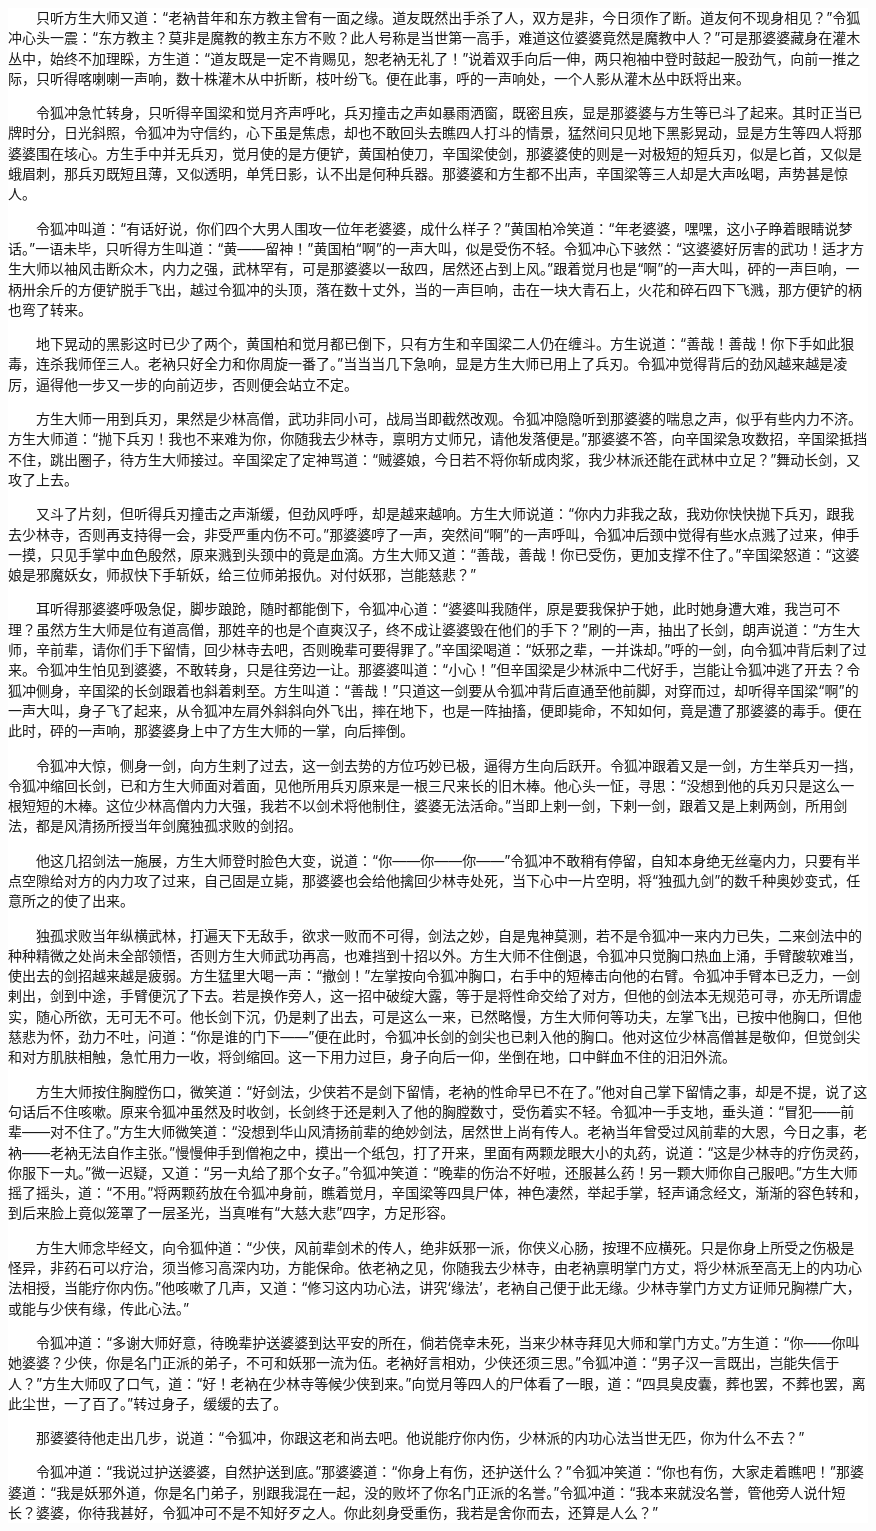 　　只听方生大师又道：“老衲昔年和东方教主曾有一面之缘。道友既然出手杀了人，双方是非，今日须作了断。道友何不现身相见？”令狐冲心头一震：“东方教主？莫非是魔教的教主东方不败？此人号称是当世第一高手，难道这位婆婆竟然是魔教中人？”可是那婆婆藏身在灌木丛中，始终不加理睬，方生道：“道友既是一定不肯赐见，恕老衲无礼了！”说着双手向后一伸，两只袍袖中登时鼓起一股劲气，向前一推之际，只听得喀喇喇一声响，数十株灌木从中折断，枝叶纷飞。便在此事，呼的一声响处，一个人影从灌木丛中跃将出来。

　　令狐冲急忙转身，只听得辛国梁和觉月齐声呼叱，兵刃撞击之声如暴雨洒窗，既密且疾，显是那婆婆与方生等已斗了起来。其时正当已牌时分，日光斜照，令狐冲为守信约，心下虽是焦虑，却也不敢回头去瞧四人打斗的情景，猛然间只见地下黑影晃动，显是方生等四人将那婆婆围在垓心。方生手中并无兵刃，觉月使的是方便铲，黄国柏使刀，辛国梁使剑，那婆婆使的则是一对极短的短兵刃，似是匕首，又似是蛾眉刺，那兵刃既短且薄，又似透明，单凭日影，认不出是何种兵器。那婆婆和方生都不出声，辛国梁等三人却是大声吆喝，声势甚是惊人。

　　令狐冲叫道：“有话好说，你们四个大男人围攻一位年老婆婆，成什么样子？”黄国柏冷笑道：“年老婆婆，嘿嘿，这小子睁着眼睛说梦话。”一语未毕，只听得方生叫道：“黄——留神！”黄国柏“啊”的一声大叫，似是受伤不轻。令狐冲心下骇然：“这婆婆好厉害的武功！适才方生大师以袖风击断众木，内力之强，武林罕有，可是那婆婆以一敌四，居然还占到上风。”跟着觉月也是“啊”的一声大叫，砰的一声巨响，一柄卅余斤的方便铲脱手飞出，越过令狐冲的头顶，落在数十丈外，当的一声巨响，击在一块大青石上，火花和碎石四下飞溅，那方便铲的柄也弯了转来。

　　地下晃动的黑影这时已少了两个，黄国柏和觉月都已倒下，只有方生和辛国梁二人仍在缠斗。方生说道：“善哉！善哉！你下手如此狠毒，连杀我师侄三人。老衲只好全力和你周旋一番了。”当当当几下急响，显是方生大师已用上了兵刃。令狐冲觉得背后的劲风越来越是凌厉，逼得他一步又一步的向前迈步，否则便会站立不定。

　　方生大师一用到兵刃，果然是少林高僧，武功非同小可，战局当即截然改观。令狐冲隐隐听到那婆婆的喘息之声，似乎有些内力不济。方生大师道：“抛下兵刃！我也不来难为你，你随我去少林寺，禀明方丈师兄，请他发落便是。”那婆婆不答，向辛国梁急攻数招，辛国梁抵挡不住，跳出圈子，待方生大师接过。辛国梁定了定神骂道：“贼婆娘，今日若不将你斩成肉浆，我少林派还能在武林中立足？”舞动长剑，又攻了上去。

　　又斗了片刻，但听得兵刃撞击之声渐缓，但劲风呼呼，却是越来越响。方生大师说道：“你内力非我之敌，我劝你快快抛下兵刃，跟我去少林寺，否则再支持得一会，非受严重内伤不可。”那婆婆哼了一声，突然间“啊”的一声呼叫，令狐冲后颈中觉得有些水点溅了过来，伸手一摸，只见手掌中血色殷然，原来溅到头颈中的竟是血滴。方生大师又道：“善哉，善哉！你已受伤，更加支撑不住了。”辛国梁怒道：“这婆娘是邪魔妖女，师叔快下手斩妖，给三位师弟报仇。对付妖邪，岂能慈悲？”

　　耳听得那婆婆呼吸急促，脚步踉跄，随时都能倒下，令狐冲心道：“婆婆叫我随伴，原是要我保护于她，此时她身遭大难，我岂可不理？虽然方生大师是位有道高僧，那姓辛的也是个直爽汉子，终不成让婆婆毁在他们的手下？”刷的一声，抽出了长剑，朗声说道：“方生大师，辛前辈，请你们手下留情，回少林寺去吧，否则晚辈可要得罪了。”辛国梁喝道：“妖邪之辈，一并诛却。”呼的一剑，向令狐冲背后剌了过来。令狐冲生怕见到婆婆，不敢转身，只是往旁边一让。那婆婆叫道：“小心！”但辛国梁是少林派中二代好手，岂能让令狐冲逃了开去？令狐冲侧身，辛国梁的长剑跟着也斜着剌至。方生叫道：“善哉！”只道这一剑要从令狐冲背后直通至他前脚，对穿而过，却听得辛国梁“啊”的一声大叫，身子飞了起来，从令狐冲左肩外斜斜向外飞出，摔在地下，也是一阵抽搐，便即毙命，不知如何，竟是遭了那婆婆的毒手。便在此时，砰的一声响，那婆婆身上中了方生大师的一掌，向后摔倒。

　　令狐冲大惊，侧身一剑，向方生剌了过去，这一剑去势的方位巧妙已极，逼得方生向后跃开。令狐冲跟着又是一剑，方生举兵刃一挡，令狐冲缩回长剑，已和方生大师面对着面，见他所用兵刃原来是一根三尺来长的旧木棒。他心头一怔，寻思：“没想到他的兵刃只是这么一根短短的木棒。这位少林高僧内力大强，我若不以剑术将他制住，婆婆无法活命。”当即上剌一剑，下剌一剑，跟着又是上剌两剑，所用剑法，都是风清扬所授当年剑魔独孤求败的剑招。

　　他这几招剑法一施展，方生大师登时脸色大变，说道：“你——你——你——”令狐冲不敢稍有停留，自知本身绝无丝毫内力，只要有半点空隙给对方的内力攻了过来，自己固是立毙，那婆婆也会给他擒回少林寺处死，当下心中一片空明，将“独孤九剑”的数千种奥妙变式，任意所之的使了出来。

　　独孤求败当年纵横武林，打遍天下无敌手，欲求一败而不可得，剑法之妙，自是鬼神莫测，若不是令狐冲一来内力已失，二来剑法中的种种精微之处尚未全部领悟，否则方生大师武功再高，也难挡到十招以外。方生大师不住倒退，令狐冲只觉胸口热血上涌，手臂酸软难当，使出去的剑招越来越是疲弱。方生猛里大喝一声：“撤剑！”左掌按向令狐冲胸口，右手中的短棒击向他的右臂。令狐冲手臂本已乏力，一剑剌出，剑到中途，手臂便沉了下去。若是换作旁人，这一招中破绽大露，等于是将性命交给了对方，但他的剑法本无规范可寻，亦无所谓虚实，随心所欲，无可无不可。他长剑下沉，仍是剌了出去，可是这么一来，已然略慢，方生大师何等功夫，左掌飞出，已按中他胸口，但他慈悲为怀，劲力不吐，问道：“你是谁的门下——”便在此时，令狐冲长剑的剑尖也已剌入他的胸口。他对这位少林高僧甚是敬仰，但觉剑尖和对方肌肤相触，急忙用力一收，将剑缩回。这一下用力过巨，身子向后一仰，坐倒在地，口中鲜血不住的汨汨外流。

　　方生大师按住胸膛伤口，微笑道：“好剑法，少侠若不是剑下留情，老衲的性命早已不在了。”他对自己掌下留情之事，却是不提，说了这句话后不住咳嗽。原来令狐冲虽然及时收剑，长剑终于还是剌入了他的胸膛数寸，受伤着实不轻。令狐冲一手支地，垂头道：“冒犯——前辈——对不住了。”方生大师微笑道：“没想到华山风清扬前辈的绝妙剑法，居然世上尚有传人。老衲当年曾受过风前辈的大恩，今日之事，老衲——老衲无法自作主张。”慢慢伸手到僧袍之中，摸出一个纸包，打了开来，里面有两颗龙眼大小的丸药，说道：“这是少林寺的疗伤灵药，你服下一丸。”微一迟疑，又道：“另一丸给了那个女子。”令狐冲笑道：“晚辈的伤治不好啦，还服甚么药！另一颗大师你自己服吧。”方生大师摇了摇头，道：“不用。”将两颗药放在令狐冲身前，瞧着觉月，辛国梁等四具尸体，神色凄然，举起手掌，轻声诵念经文，渐渐的容色转和，到后来脸上竟似笼罩了一层圣光，当真唯有“大慈大悲”四字，方足形容。

　　方生大师念毕经文，向令狐仲道：“少侠，风前辈剑术的传人，绝非妖邪一派，你侠义心肠，按理不应横死。只是你身上所受之伤极是怪异，非药石可以疗治，须当修习高深内功，方能保命。依老衲之见，你随我去少林寺，由老衲禀明掌门方丈，将少林派至高无上的内功心法相授，当能疗你内伤。”他咳嗽了几声，又道：“修习这内功心法，讲究‘缘法’，老衲自己便于此无缘。少林寺掌门方丈方证师兄胸襟广大，或能与少侠有缘，传此心法。”

　　令狐冲道：“多谢大师好意，待晚辈护送婆婆到达平安的所在，倘若侥幸未死，当来少林寺拜见大师和掌门方丈。”方生道：“你——你叫她婆婆？少侠，你是名门正派的弟子，不可和妖邪一流为伍。老衲好言相劝，少侠还须三思。”令狐冲道：“男子汉一言既出，岂能失信于人？”方生大师叹了口气，道：“好！老衲在少林寺等候少侠到来。”向觉月等四人的尸体看了一眼，道：“四具臭皮囊，葬也罢，不葬也罢，离此尘世，一了百了。”转过身子，缓缓的去了。

　　那婆婆待他走出几步，说道：“令狐冲，你跟这老和尚去吧。他说能疗你内伤，少林派的内功心法当世无匹，你为什么不去？”

　　令狐冲道：“我说过护送婆婆，自然护送到底。”那婆婆道：“你身上有伤，还护送什么？”令狐冲笑道：“你也有伤，大家走着瞧吧！”那婆婆道：“我是妖邪外道，你是名门弟子，别跟我混在一起，没的败坏了你名门正派的名誉。”令狐冲道：“我本来就没名誉，管他旁人说什短长？婆婆，你待我甚好，令狐冲可不是不知好歹之人。你此刻身受重伤，我若是舍你而去，还算是人么？”
